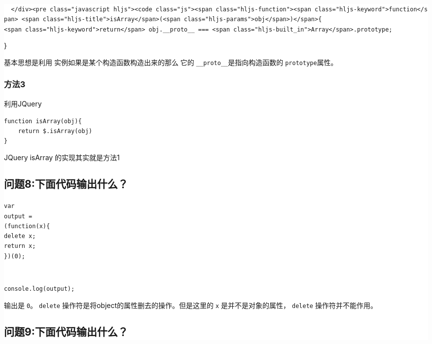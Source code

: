       </div><pre class="javascript hljs"><code class="js"><span class="hljs-function"><span class="hljs-keyword">function</span> <span class="hljs-title">isArray</span>(<span class="hljs-params">obj</span>)</span>{
    <span class="hljs-keyword">return</span> obj.__proto__ === <span class="hljs-built_in">Array</span>.prototype;
}</code></pre>
<p>基本思想是利用 实例如果是某个构造函数构造出来的那么 它的 <code>__proto__</code>是指向构造函数的 <code>prototype</code>属性。</p>
<h3 id="articleHeader12">方法3</h3>
<p>利用JQuery</p>
<div class="widget-codetool" style="display:none;">
      <div class="widget-codetool--inner">
      <span class="selectCode code-tool" data-toggle="tooltip" data-placement="top" title="" data-original-title="全选"></span>
      <span type="button" class="copyCode code-tool" data-toggle="tooltip" data-placement="top" data-clipboard-text="function isArray(obj){
    return $.isArray(obj)
}" title="" data-original-title="复制"></span>
      <span type="button" class="saveToNote code-tool" data-toggle="tooltip" data-placement="top" title="" data-original-title="放进笔记"></span>
      </div>
      </div><pre class="javascript hljs"><code class="js"><span class="hljs-function"><span class="hljs-keyword">function</span> <span class="hljs-title">isArray</span>(<span class="hljs-params">obj</span>)</span>{
    <span class="hljs-keyword">return</span> $.isArray(obj)
}</code></pre>
<p>JQuery isArray 的实现其实就是方法1</p>
<h2 id="articleHeader13">问题8:下面代码输出什么？</h2>
<div class="widget-codetool" style="display:none;">
      <div class="widget-codetool--inner">
      <span class="selectCode code-tool" data-toggle="tooltip" data-placement="top" title="" data-original-title="全选"></span>
      <span type="button" class="copyCode code-tool" data-toggle="tooltip" data-placement="top" data-clipboard-text="var output = (function(x){
    delete x;
    return x;
})(0);
  
console.log(output);" title="" data-original-title="复制"></span>
      <span type="button" class="saveToNote code-tool" data-toggle="tooltip" data-placement="top" title="" data-original-title="放进笔记"></span>
      </div>
      </div><pre class="javascript hljs"><code class="js"><span class="hljs-keyword">var</span> output = (<span class="hljs-function"><span class="hljs-keyword">function</span>(<span class="hljs-params">x</span>)</span>{
    <span class="hljs-keyword">delete</span> x;
    <span class="hljs-keyword">return</span> x;
})(<span class="hljs-number">0</span>);
  
<span class="hljs-built_in">console</span>.log(output);</code></pre>
<p>输出是 <code>0</code>。 <code>delete</code> 操作符是将object的属性删去的操作。但是这里的 <code>x</code> 是并不是对象的属性， <code>delete</code> 操作符并不能作用。</p>
<h2 id="articleHeader14">问题9:下面代码输出什么？</h2>
<div class="widget-codetool" style="display:none;">
      <div class="widget-codetool--inner">
      <span class="selectCode code-tool" data-toggle="tooltip" data-placement="top" title="" data-original-title="全选"></span>
      <span type="button" class="copyCode code-tool" data-toggle="tooltip" data-placement="top" data-clipboard-text="var x = 1;
var output = (function(){
    delete x;
    return x;
})();
